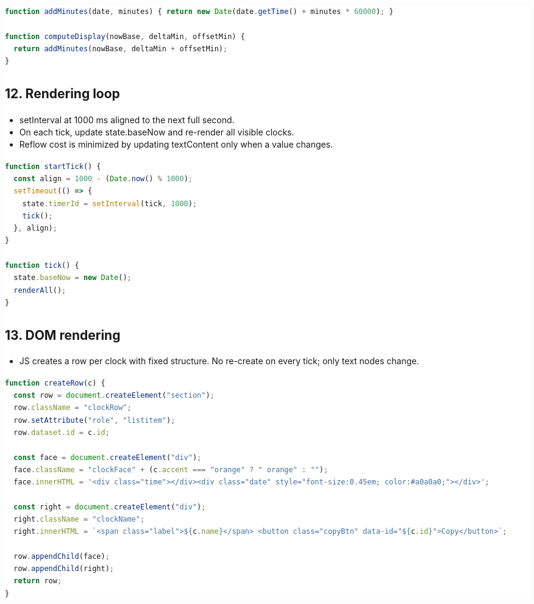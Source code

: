 ```js
function addMinutes(date, minutes) { return new Date(date.getTime() + minutes * 60000); }

function computeDisplay(nowBase, deltaMin, offsetMin) {
  return addMinutes(nowBase, deltaMin + offsetMin);
}
```

## 12. Rendering loop

- setInterval at 1000 ms aligned to the next full second.
- On each tick, update state.baseNow and re-render all visible clocks.
- Reflow cost is minimized by updating textContent only when a value changes.

```js
function startTick() {
  const align = 1000 - (Date.now() % 1000);
  setTimeout(() => {
    state.timerId = setInterval(tick, 1000);
    tick();
  }, align);
}

function tick() {
  state.baseNow = new Date();
  renderAll();
}
```

## 13. DOM rendering

- JS creates a row per clock with fixed structure. No re-create on every tick; only text nodes change.

```js
function createRow(c) {
  const row = document.createElement("section");
  row.className = "clockRow";
  row.setAttribute("role", "listitem");
  row.dataset.id = c.id;

  const face = document.createElement("div");
  face.className = "clockFace" + (c.accent === "orange" ? " orange" : "");
  face.innerHTML = '<div class="time"></div><div class="date" style="font-size:0.45em; color:#a0a0a0;"></div>';

  const right = document.createElement("div");
  right.className = "clockName";
  right.innerHTML = `<span class="label">${c.name}</span> <button class="copyBtn" data-id="${c.id}">Copy</button>`;

  row.appendChild(face);
  row.appendChild(right);
  return row;
}
```
